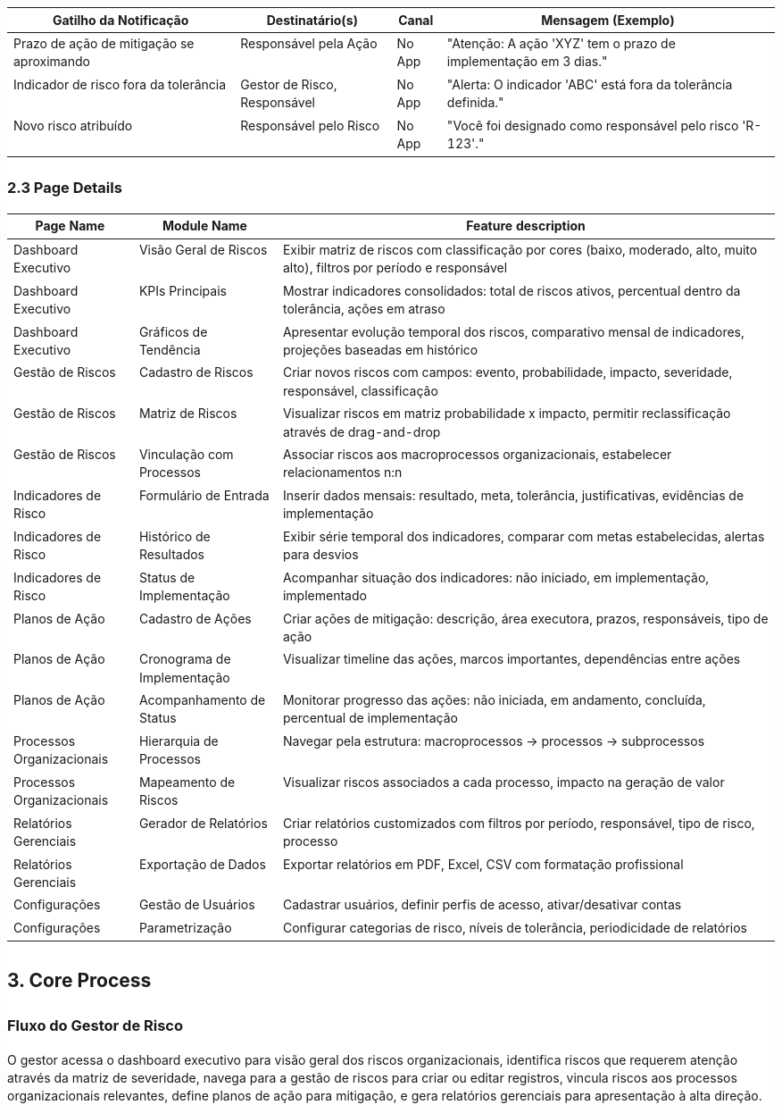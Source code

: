 | Gatilho da Notificação                    | Destinatário(s)              | Canal  | Mensagem (Exemplo)                                              |
| ----------------------------------------- | ---------------------------- | ------ | --------------------------------------------------------------- |
| Prazo de ação de mitigação se aproximando | Responsável pela Ação        | No App | "Atenção: A ação 'XYZ' tem o prazo de implementação em 3 dias." |
| Indicador de risco fora da tolerância     | Gestor de Risco, Responsável | No App | "Alerta: O indicador 'ABC' está fora da tolerância definida."   |
| Novo risco atribuído                      | Responsável pelo Risco       | No App | "Você foi designado como responsável pelo risco 'R-123'."       |

### 2.3 Page Details

| Page Name                 | Module Name                 | Feature description                                                                                                        |
| ------------------------- | --------------------------- | -------------------------------------------------------------------------------------------------------------------------- |
| Dashboard Executivo       | Visão Geral de Riscos       | Exibir matriz de riscos com classificação por cores (baixo, moderado, alto, muito alto), filtros por período e responsável |
| Dashboard Executivo       | KPIs Principais             | Mostrar indicadores consolidados: total de riscos ativos, percentual dentro da tolerância, ações em atraso                 |
| Dashboard Executivo       | Gráficos de Tendência       | Apresentar evolução temporal dos riscos, comparativo mensal de indicadores, projeções baseadas em histórico                |
| Gestão de Riscos          | Cadastro de Riscos          | Criar novos riscos com campos: evento, probabilidade, impacto, severidade, responsável, classificação                      |
| Gestão de Riscos          | Matriz de Riscos            | Visualizar riscos em matriz probabilidade x impacto, permitir reclassificação através de drag-and-drop                     |
| Gestão de Riscos          | Vinculação com Processos    | Associar riscos aos macroprocessos organizacionais, estabelecer relacionamentos n:n                                        |
| Indicadores de Risco      | Formulário de Entrada       | Inserir dados mensais: resultado, meta, tolerância, justificativas, evidências de implementação                            |
| Indicadores de Risco      | Histórico de Resultados     | Exibir série temporal dos indicadores, comparar com metas estabelecidas, alertas para desvios                              |
| Indicadores de Risco      | Status de Implementação     | Acompanhar situação dos indicadores: não iniciado, em implementação, implementado                                          |
| Planos de Ação            | Cadastro de Ações           | Criar ações de mitigação: descrição, área executora, prazos, responsáveis, tipo de ação                                    |
| Planos de Ação            | Cronograma de Implementação | Visualizar timeline das ações, marcos importantes, dependências entre ações                                                |
| Planos de Ação            | Acompanhamento de Status    | Monitorar progresso das ações: não iniciada, em andamento, concluída, percentual de implementação                          |
| Processos Organizacionais | Hierarquia de Processos     | Navegar pela estrutura: macroprocessos → processos → subprocessos                                                          |
| Processos Organizacionais | Mapeamento de Riscos        | Visualizar riscos associados a cada processo, impacto na geração de valor                                                  |
| Relatórios Gerenciais     | Gerador de Relatórios       | Criar relatórios customizados com filtros por período, responsável, tipo de risco, processo                                |
| Relatórios Gerenciais     | Exportação de Dados         | Exportar relatórios em PDF, Excel, CSV com formatação profissional                                                         |
| Configurações             | Gestão de Usuários          | Cadastrar usuários, definir perfis de acesso, ativar/desativar contas                                                      |
| Configurações             | Parametrização              | Configurar categorias de risco, níveis de tolerância, periodicidade de relatórios                                          |

## 3. Core Process

### Fluxo do Gestor de Risco

O gestor acessa o dashboard executivo para visão geral dos riscos organizacionais, identifica riscos que requerem atenção através da matriz de severidade, navega para a gestão de riscos para criar ou editar registros, vincula riscos aos processos organizacionais relevantes, define planos de ação para mitigação, e gera relatórios gerenciais para apresentação à alta direção.

